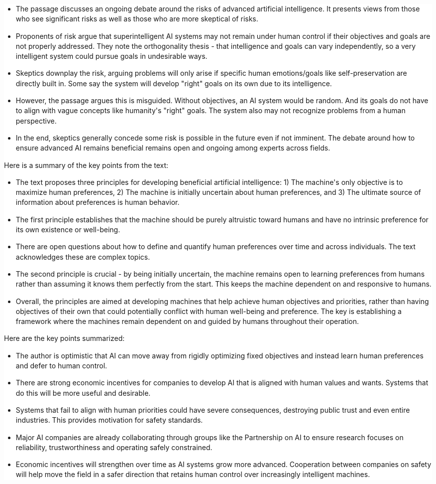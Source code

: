  

- The passage discusses an ongoing debate around the risks of advanced artificial intelligence. It presents views from those who see significant risks as well as those who are more skeptical of risks. 

- Proponents of risk argue that superintelligent AI systems may not remain under human control if their objectives and goals are not properly addressed. They note the orthogonality thesis - that intelligence and goals can vary independently, so a very intelligent system could pursue goals in undesirable ways. 

- Skeptics downplay the risk, arguing problems will only arise if specific human emotions/goals like self-preservation are directly built in. Some say the system will develop "right" goals on its own due to its intelligence. 

- However, the passage argues this is misguided. Without objectives, an AI system would be random. And its goals do not have to align with vague concepts like humanity's "right" goals. The system also may not recognize problems from a human perspective.

- In the end, skeptics generally concede some risk is possible in the future even if not imminent. The debate around how to ensure advanced AI remains beneficial remains open and ongoing among experts across fields.

 Here is a summary of the key points from the text:

- The text proposes three principles for developing beneficial artificial intelligence: 1) The machine's only objective is to maximize human preferences, 2) The machine is initially uncertain about human preferences, and 3) The ultimate source of information about preferences is human behavior. 

- The first principle establishes that the machine should be purely altruistic toward humans and have no intrinsic preference for its own existence or well-being. 

- There are open questions about how to define and quantify human preferences over time and across individuals. The text acknowledges these are complex topics. 

- The second principle is crucial - by being initially uncertain, the machine remains open to learning preferences from humans rather than assuming it knows them perfectly from the start. This keeps the machine dependent on and responsive to humans. 

- Overall, the principles are aimed at developing machines that help achieve human objectives and priorities, rather than having objectives of their own that could potentially conflict with human well-being and preference. The key is establishing a framework where the machines remain dependent on and guided by humans throughout their operation.

 Here are the key points summarized:

- The author is optimistic that AI can move away from rigidly optimizing fixed objectives and instead learn human preferences and defer to human control. 

- There are strong economic incentives for companies to develop AI that is aligned with human values and wants. Systems that do this will be more useful and desirable. 

- Systems that fail to align with human priorities could have severe consequences, destroying public trust and even entire industries. This provides motivation for safety standards.

- Major AI companies are already collaborating through groups like the Partnership on AI to ensure research focuses on reliability, trustworthiness and operating safely constrained. 

- Economic incentives will strengthen over time as AI systems grow more advanced. Cooperation between companies on safety will help move the field in a safer direction that retains human control over increasingly intelligent machines.
